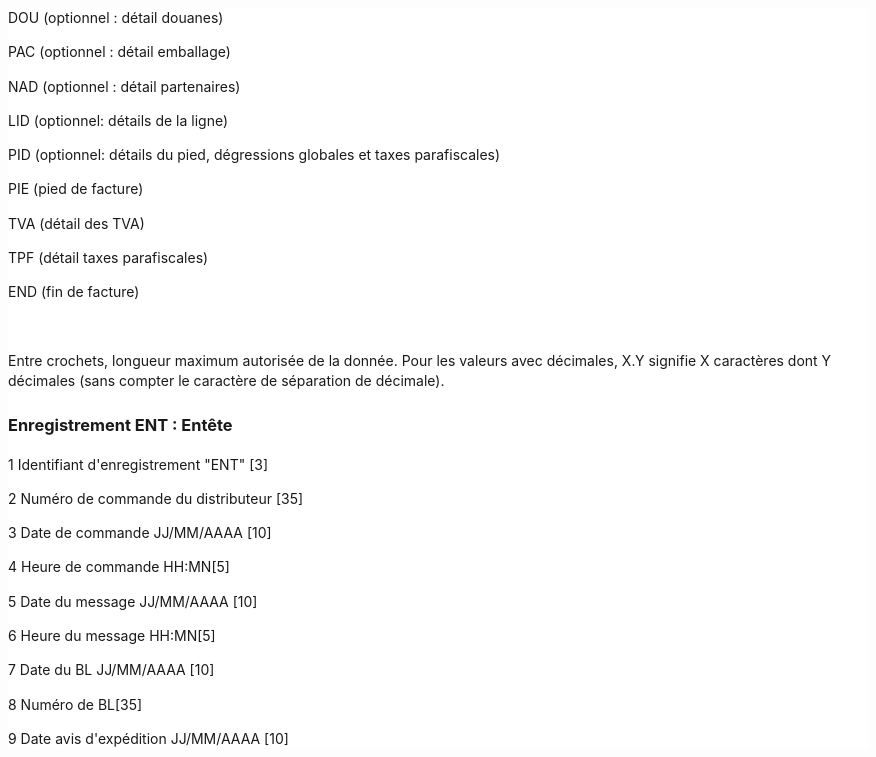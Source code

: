 
DOU (optionnel : détail douanes)


PAC (optionnel : détail emballage)


NAD (optionnel : détail partenaires)


LID (optionnel: détails de la ligne)


PID (optionnel: 
 détails du pied, dégressions globales et taxes parafiscales)


PIE (pied de facture)


TVA (détail des TVA)


TPF (détail taxes parafiscales)


END (fin de facture)


 


Entre crochets, longueur maximum autorisée de la donnée. Pour les valeurs 
 avec décimales, X.Y signifie X caractères dont 
 Y décimales (sans compter le caractère de séparation de décimale).


### Enregistrement ENT : Entête


1 Identifiant d'enregistrement 
 "ENT" [3]


2 Numéro de commande du distributeur 
 [35]


3 Date de commande JJ/MM/AAAA 
 [10]


4 Heure de commande HH:MN[5]


5 Date du message JJ/MM/AAAA [10]


6 Heure du message HH:MN[5]


7 Date du BL JJ/MM/AAAA [10]


8 Numéro de BL[35]


9 Date avis d'expédition JJ/MM/AAAA [10]

